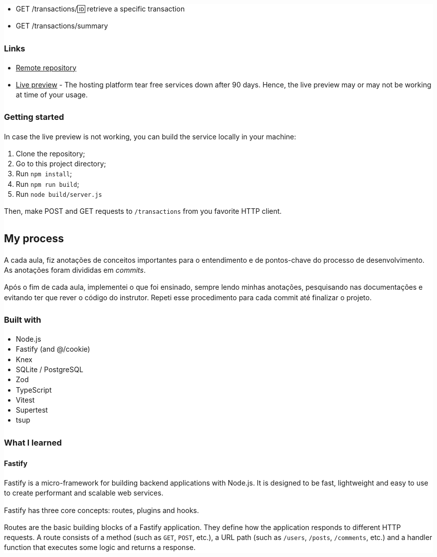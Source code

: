 - GET /transactions/:id: retrieve a specific transaction

- GET /transactions/summary

### Links

- [Remote repository](https://github.com/jvmdo/rocketseat-ignite/tree/main/nodejs/rest-api)

- [Live preview](https://ignite-rest-api-jvmdo.onrender.com) - The hosting platform tear free services down after 90 days. Hence, the live preview may or may not be working at time of your usage.

### Getting started

In case the live preview is not working, you can build the service locally in your machine:

1. Clone the repository;
2. Go to this project directory;
3. Run `npm install`;
4. Run `npm run build`;
5. Run `node build/server.js`

Then, make POST and GET requests to `/transactions` from you favorite HTTP client.

## My process

A cada aula, fiz anotações de conceitos importantes para o entendimento e de pontos-chave do processo de desenvolvimento. As anotações foram divididas em *commits*.

Após o fim de cada aula, implementei o que foi ensinado, sempre lendo minhas anotações, pesquisando nas documentações e evitando ter que rever o código do instrutor. Repeti esse procedimento para cada commit até finalizar o projeto.

### Built with

- Node.js
- Fastify (and @/cookie)
- Knex
- SQLite / PostgreSQL
- Zod
- TypeScript
- Vitest
- Supertest
- tsup

### What I learned

#### Fastify

Fastify is a micro-framework for building backend applications with Node.js. It is designed to be fast, lightweight and easy to use to create performant and scalable web services.

Fastify has three core concepts: routes, plugins and hooks.

Routes are the basic building blocks of a Fastify application. They define how the application responds to different HTTP requests. A route consists of a method (such as `GET`, `POST`, etc.), a URL path (such as `/users`, `/posts`, `/comments`, etc.) and a handler function that executes some logic and returns a response.
